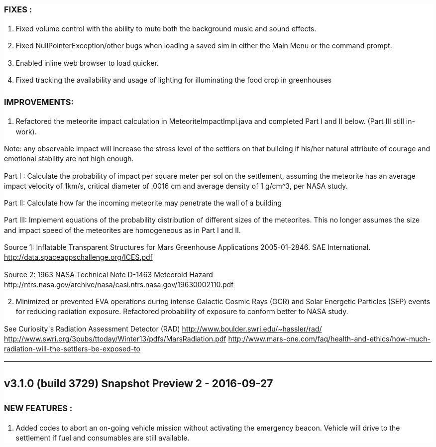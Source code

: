 

### FIXES :

1. Fixed volume control with the ability to mute both the background music and sound effects.

2. Fixed NullPointerException/other bugs when loading a saved sim in either the Main Menu or the command prompt.

3. Enabled inline web browser to load quicker.

4. Fixed tracking the availability and usage of lighting for illuminating the food crop in greenhouses



### IMPROVEMENTS:

1. Refactored the meteorite impact calculation in MeteoriteImpactImpl.java and completed Part I and II below. (Part III still in-work).

Note: any observable impact will increase the stress level of the settlers on that building if his/her natural attribute of courage and emotional stability are not high enough.

Part I : Calculate the probability of impact per square meter per sol on the settlement, assuming the meteorite has an average impact velocity of 1km/s, critical diameter of .0016 cm and average density of 1 g/cm^3, per NASA study.

Part II: Calculate how far the incoming meteorite may penetrate the wall of a building

Part III: Implement equations of the probability distribution of different sizes of the meteorites. This no longer assumes the size and impact speed of the meteorites are homogeneous as in Part I and II.

Source 1: Inflatable Transparent Structures for Mars Greenhouse Applications 2005-01-2846. SAE International.
http://data.spaceappschallenge.org/ICES.pdf

Source 2: 1963 NASA Technical Note D-1463 Meteoroid Hazard
http://ntrs.nasa.gov/archive/nasa/casi.ntrs.nasa.gov/19630002110.pdf


2. Minimized or prevented EVA operations during intense Galactic Cosmic Rays (GCR) and Solar Energetic Particles (SEP) events for reducing radiation exposure. Refactored probability of exposure to conform better to NASA study.

See Curiosity's Radiation Assessment Detector (RAD) http://www.boulder.swri.edu/~hassler/rad/
http://www.swri.org/3pubs/ttoday/Winter13/pdfs/MarsRadiation.pdf
http://www.mars-one.com/faq/health-and-ethics/how-much-radiation-will-the-settlers-be-exposed-to



------------------------------------------------------

## v3.1.0 (build 3729) Snapshot Preview 2 - 2016-09-27

### NEW FEATURES :

1. Added codes to abort an on-going vehicle mission without activating the emergency beacon. Vehicle will drive to the settlement if fuel and consumables are still available.

